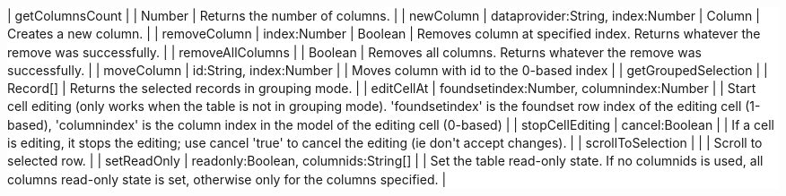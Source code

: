 | getColumnsCount     |                                                                                     | Number        | Returns the number of columns.                                                                                                                                                                                                                                                                                                                                                                                                                                               |
| newColumn           | dataprovider:String, index:Number                                                   | Column        | Creates a new column.                                                                                                                                                                                                                                                                                                                                                                                                                                                        |
| removeColumn        | index:Number                                                                        | Boolean       | Removes column at specified index. Returns whatever the remove was successfully.                                                                                                                                                                                                                                                                                                                                                                                             |
| removeAllColumns    |                                                                                     | Boolean       | Removes all columns. Returns whatever the remove was successfully.                                                                                                                                                                                                                                                                                                                                                                                                           |
| moveColumn          | id:String, index:Number                                                             |               | Moves column with id to the 0-based index                                                                                                                                                                                                                                                                                                                                                                                                                                    |
| getGroupedSelection |                                                                                     | Record\[]     | Returns the selected records in grouping mode.                                                                                                                                                                                                                                                                                                                                                                                                                               |
| editCellAt          | foundsetindex:Number, columnindex:Number                                            |               | Start cell editing (only works when the table is not in grouping mode). 'foundsetindex' is the foundset row index of the editing cell (1-based), 'columnindex' is the column index in the model of the editing cell (0-based)                                                                                                                                                                                                                                                |
| stopCellEditing     | cancel:Boolean                                                                      |               | If a cell is editing, it stops the editing; use cancel 'true' to cancel the editing (ie don't accept changes).                                                                                                                                                                                                                                                                                                                                                               |
| scrollToSelection   |                                                                                     |               | Scroll to selected row.                                                                                                                                                                                                                                                                                                                                                                                                                                                      |
| setReadOnly         | readonly:Boolean, columnids:String\[]                                               |               | Set the table read-only state. If no columnids is used, all columns read-only state is set, otherwise only for the columns specified.                                                                                                                                                                                                                                                                                                                                        |